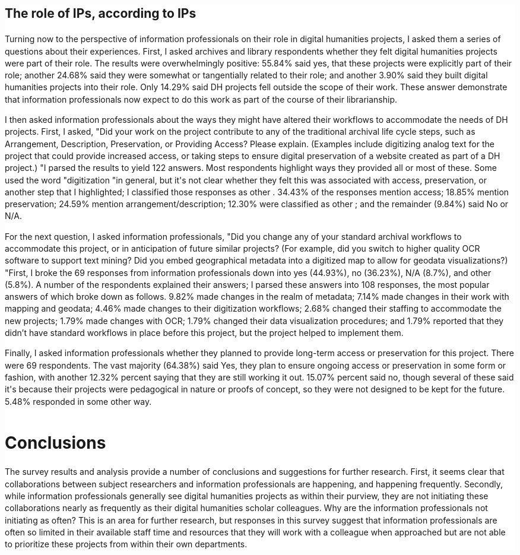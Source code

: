 
## The role of IPs, according to IPs 


Turning now to the perspective of information professionals on their role in digital humanities projects, I asked them a series of questions about their experiences. First, I asked archives and library respondents whether they felt digital humanities projects were part of their role. The results were overwhelmingly positive: 55.84% said yes, that these projects were explicitly part of their role; another 24.68% said they were somewhat or tangentially related to their role; and another 3.90% said they built digital humanities projects into their role. Only 14.29% said DH projects fell outside the scope of their work. These answer demonstrate that information professionals now expect to do this work as part of the course of their librarianship. 

I then asked information professionals about the ways they might have altered their workflows to accommodate the needs of DH projects. First, I asked, "Did your work on the project contribute to any of the traditional archival life cycle steps, such as Arrangement, Description, Preservation, or Providing Access? Please explain. (Examples include digitizing analog text for the project that could provide increased access, or taking steps to ensure digital preservation of a website created as part of a DH project.) "I parsed the results to yield 122 answers. Most respondents highlight ways they provided all or most of these. Some used the word "digitization "in general, but it's not clear whether they felt this was associated with access, preservation, or another step that I highlighted; I classified those responses as other . 34.43% of the responses mention access; 18.85% mention preservation; 24.59% mention arrangement/description; 12.30% were classified as other ; and the remainder (9.84%) said No or N/A. 

For the next question, I asked information professionals, "Did you change any of your standard archival workflows to accommodate this project, or in anticipation of future similar projects? (For example, did you switch to higher quality OCR software to support text mining? Did you embed geographical metadata into a digitized map to allow for geodata visualizations?) "First, I broke the 69 responses from information professionals down into yes (44.93%), no (36.23%), N/A (8.7%), and other (5.8%). A number of the respondents explained their answers; I parsed these answers into 108 responses, the most popular answers of which broke down as follows. 9.82% made changes in the realm of metadata; 7.14% made changes in their work with mapping and geodata; 4.46% made changes to their digitization workflows; 2.68% changed their staffing to accommodate the new projects; 1.79% made changes with OCR; 1.79% changed their data visualization procedures; and 1.79% reported that they didn’t have standard workflows in place before this project, but the project helped to implement them. 

Finally, I asked information professionals whether they planned to provide long-term access or preservation for this project. There were 69 respondents. The vast majority (64.38%) said Yes, they plan to ensure ongoing access or preservation in some form or fashion, with another 12.32% percent saying that they are still working it out. 15.07% percent said no, though several of these said it's because their projects were pedagogical in nature or proofs of concept, so they were not designed to be kept for the future. 5.48% responded in some other way. 


# Conclusions 


The survey results and analysis provide a number of conclusions and suggestions for further research. First, it seems clear that collaborations between subject researchers and information professionals are happening, and happening frequently. Secondly, while information professionals generally see digital humanities projects as within their purview, they are not initiating these collaborations nearly as frequently as their digital humanities scholar colleagues. Why are the information professionals not initiating as often? This is an area for further research, but responses in this survey suggest that information professionals are often so limited in their available staff time and resources that they will work with a colleague when approached but are not able to prioritize these projects from within their own departments. 
